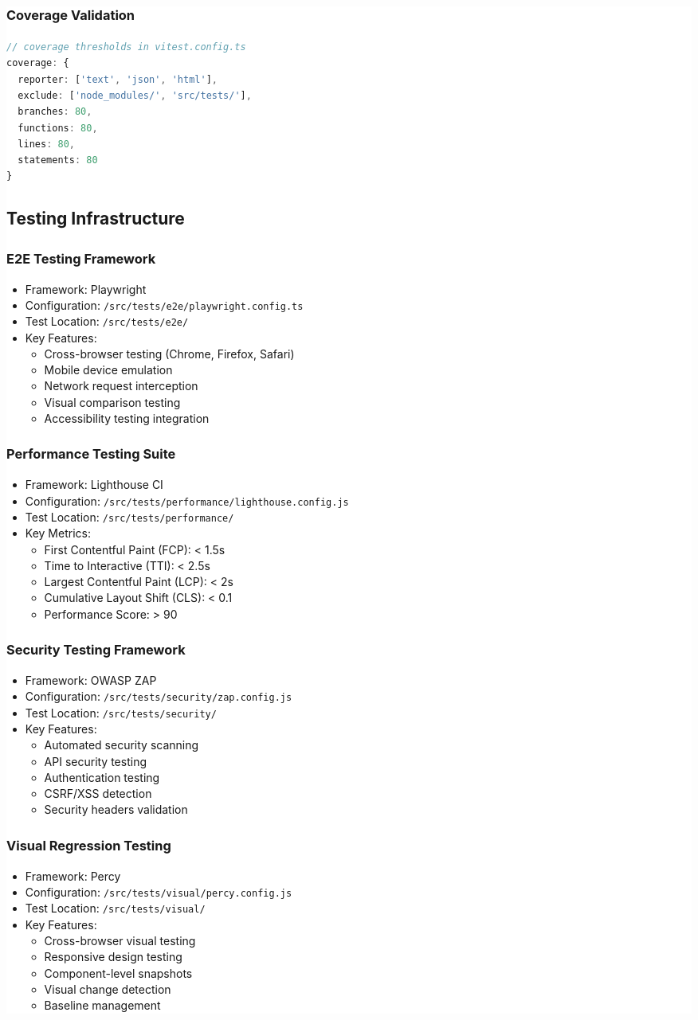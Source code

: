 ### Coverage Validation
```typescript
// coverage thresholds in vitest.config.ts
coverage: {
  reporter: ['text', 'json', 'html'],
  exclude: ['node_modules/', 'src/tests/'],
  branches: 80,
  functions: 80,
  lines: 80,
  statements: 80
}
```

## Testing Infrastructure

### E2E Testing Framework
- Framework: Playwright
- Configuration: `/src/tests/e2e/playwright.config.ts`
- Test Location: `/src/tests/e2e/`
- Key Features:
  - Cross-browser testing (Chrome, Firefox, Safari)
  - Mobile device emulation
  - Network request interception
  - Visual comparison testing
  - Accessibility testing integration

### Performance Testing Suite
- Framework: Lighthouse CI
- Configuration: `/src/tests/performance/lighthouse.config.js`
- Test Location: `/src/tests/performance/`
- Key Metrics:
  - First Contentful Paint (FCP): < 1.5s
  - Time to Interactive (TTI): < 2.5s
  - Largest Contentful Paint (LCP): < 2s
  - Cumulative Layout Shift (CLS): < 0.1
  - Performance Score: > 90

### Security Testing Framework
- Framework: OWASP ZAP
- Configuration: `/src/tests/security/zap.config.js`
- Test Location: `/src/tests/security/`
- Key Features:
  - Automated security scanning
  - API security testing
  - Authentication testing
  - CSRF/XSS detection
  - Security headers validation

### Visual Regression Testing
- Framework: Percy
- Configuration: `/src/tests/visual/percy.config.js`
- Test Location: `/src/tests/visual/`
- Key Features:
  - Cross-browser visual testing
  - Responsive design testing
  - Component-level snapshots
  - Visual change detection
  - Baseline management
